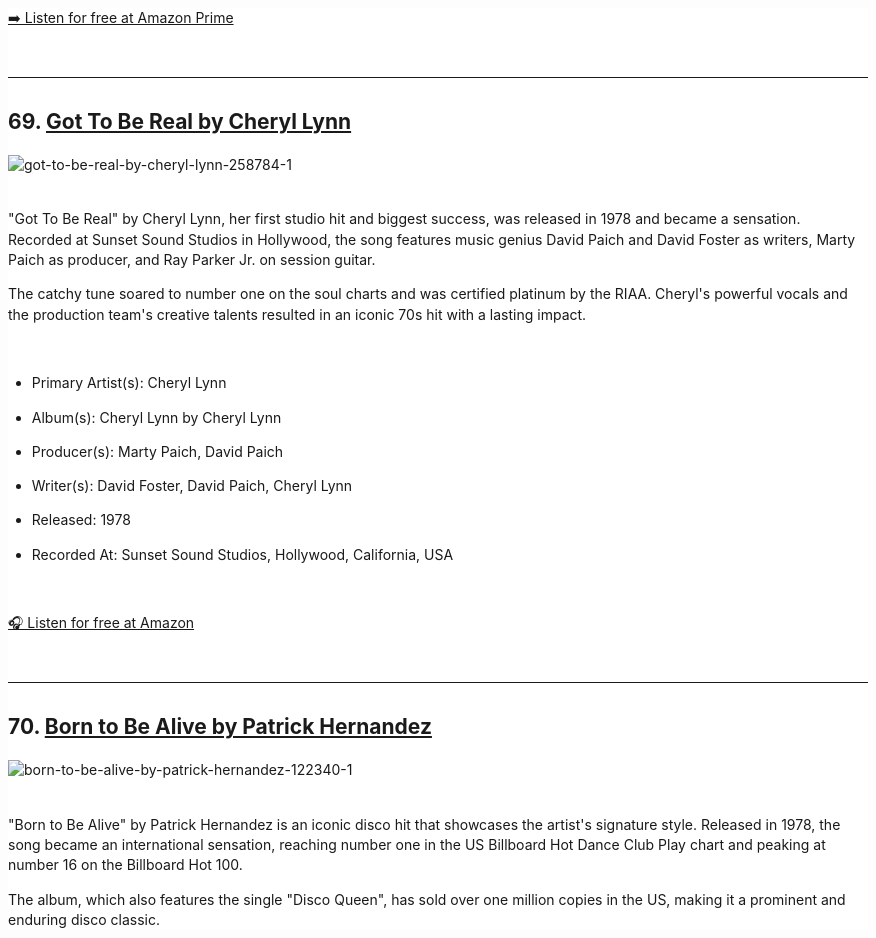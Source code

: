 [➡️ Listen for free at Amazon Prime](https://serp.ly/amazonprime)

<br>

<hr>

## 69. [Got To Be Real by Cheryl Lynn](https://serp.ly/amazon/Got+To+Be+Real+by%C2%A0Cheryl%C2%A0Lynn?i=digital-music)

<div class="image"><img alt="got-to-be-real-by-cheryl-lynn-258784-1" height="540" src="https://imagedelivery.net/XRNHhJkVKCwA1q8dBxfEtw/got-to-be-real-by-cheryl-lynn-258784-1/h=540,fit=pad,background=black"/></div>

<br>

"Got To Be Real" by Cheryl Lynn, her first studio hit and biggest success, was released in 1978 and became a sensation. Recorded at Sunset Sound Studios in Hollywood, the song features music genius David Paich and David Foster as writers, Marty Paich as producer, and Ray Parker Jr. on session guitar.

The catchy tune soared to number one on the soul charts and was certified platinum by the RIAA. Cheryl's powerful vocals and the production team's creative talents resulted in an iconic 70s hit with a lasting impact.

<br>

- Primary Artist(s): Cheryl Lynn

- Album(s): Cheryl Lynn by Cheryl Lynn

- Producer(s): Marty Paich, David Paich

- Writer(s): David Foster, David Paich, Cheryl Lynn

- Released: 1978

- Recorded At: Sunset Sound Studios, Hollywood, California, USA

<br>

[🎧 Listen for free at Amazon](https://serp.ly/amazonprime)

<br>

<hr>

## 70. [Born to Be Alive by Patrick Hernandez](https://serp.ly/amazon/Born+to+Be+Alive+by%C2%A0Patrick%C2%A0Hernandez?i=digital-music)

<div class="image"><img alt="born-to-be-alive-by-patrick-hernandez-122340-1" height="540" src="https://imagedelivery.net/XRNHhJkVKCwA1q8dBxfEtw/born-to-be-alive-by-patrick-hernandez-122340-1/h=540,fit=pad,background=black"/></div>

<br>

"Born to Be Alive" by Patrick Hernandez is an iconic disco hit that showcases the artist's signature style. Released in 1978, the song became an international sensation, reaching number one in the US Billboard Hot Dance Club Play chart and peaking at number 16 on the Billboard Hot 100.

The album, which also features the single "Disco Queen", has sold over one million copies in the US, making it a prominent and enduring disco classic.
